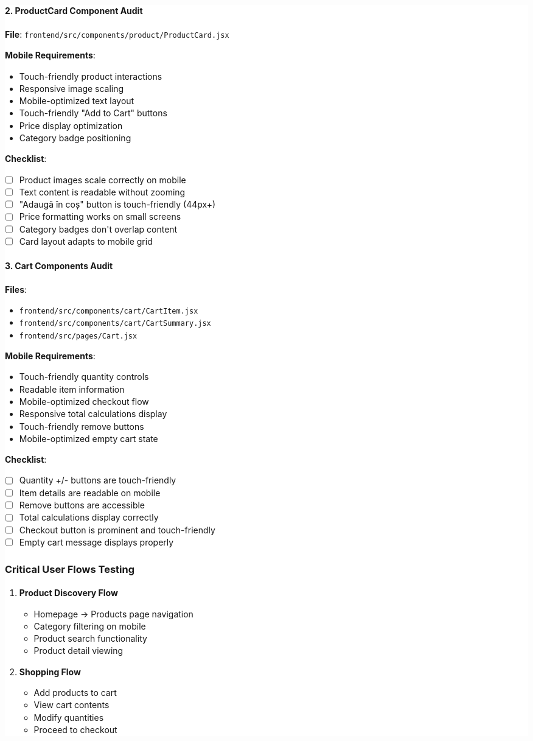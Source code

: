 #### 2. ProductCard Component Audit

**File**: `frontend/src/components/product/ProductCard.jsx`

**Mobile Requirements**:
- Touch-friendly product interactions
- Responsive image scaling
- Mobile-optimized text layout
- Touch-friendly "Add to Cart" buttons
- Price display optimization
- Category badge positioning

**Checklist**:
- [ ] Product images scale correctly on mobile
- [ ] Text content is readable without zooming
- [ ] "Adaugă în coș" button is touch-friendly (44px+)
- [ ] Price formatting works on small screens
- [ ] Category badges don't overlap content
- [ ] Card layout adapts to mobile grid

#### 3. Cart Components Audit

**Files**: 
- `frontend/src/components/cart/CartItem.jsx`
- `frontend/src/components/cart/CartSummary.jsx`
- `frontend/src/pages/Cart.jsx`

**Mobile Requirements**:
- Touch-friendly quantity controls
- Readable item information
- Mobile-optimized checkout flow
- Responsive total calculations display
- Touch-friendly remove buttons
- Mobile-optimized empty cart state

**Checklist**:
- [ ] Quantity +/- buttons are touch-friendly
- [ ] Item details are readable on mobile
- [ ] Remove buttons are accessible
- [ ] Total calculations display correctly
- [ ] Checkout button is prominent and touch-friendly
- [ ] Empty cart message displays properly

### Critical User Flows Testing

1. **Product Discovery Flow**
   - Homepage → Products page navigation
   - Category filtering on mobile
   - Product search functionality
   - Product detail viewing

2. **Shopping Flow**
   - Add products to cart
   - View cart contents
   - Modify quantities
   - Proceed to checkout
